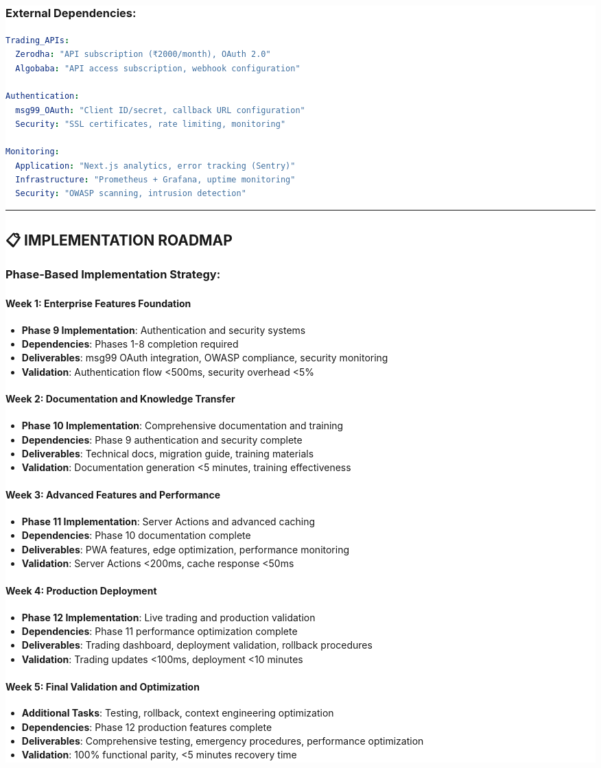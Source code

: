 ### **External Dependencies**:
```yaml
Trading_APIs:
  Zerodha: "API subscription (₹2000/month), OAuth 2.0"
  Algobaba: "API access subscription, webhook configuration"

Authentication:
  msg99_OAuth: "Client ID/secret, callback URL configuration"
  Security: "SSL certificates, rate limiting, monitoring"

Monitoring:
  Application: "Next.js analytics, error tracking (Sentry)"
  Infrastructure: "Prometheus + Grafana, uptime monitoring"
  Security: "OWASP scanning, intrusion detection"
```

---

## 📋 IMPLEMENTATION ROADMAP

### **Phase-Based Implementation Strategy**:

#### **Week 1: Enterprise Features Foundation**
- **Phase 9 Implementation**: Authentication and security systems
- **Dependencies**: Phases 1-8 completion required
- **Deliverables**: msg99 OAuth integration, OWASP compliance, security monitoring
- **Validation**: Authentication flow <500ms, security overhead <5%

#### **Week 2: Documentation and Knowledge Transfer**
- **Phase 10 Implementation**: Comprehensive documentation and training
- **Dependencies**: Phase 9 authentication and security complete
- **Deliverables**: Technical docs, migration guide, training materials
- **Validation**: Documentation generation <5 minutes, training effectiveness

#### **Week 3: Advanced Features and Performance**
- **Phase 11 Implementation**: Server Actions and advanced caching
- **Dependencies**: Phase 10 documentation complete
- **Deliverables**: PWA features, edge optimization, performance monitoring
- **Validation**: Server Actions <200ms, cache response <50ms

#### **Week 4: Production Deployment**
- **Phase 12 Implementation**: Live trading and production validation
- **Dependencies**: Phase 11 performance optimization complete
- **Deliverables**: Trading dashboard, deployment validation, rollback procedures
- **Validation**: Trading updates <100ms, deployment <10 minutes

#### **Week 5: Final Validation and Optimization**
- **Additional Tasks**: Testing, rollback, context engineering optimization
- **Dependencies**: Phase 12 production features complete
- **Deliverables**: Comprehensive testing, emergency procedures, performance optimization
- **Validation**: 100% functional parity, <5 minutes recovery time
